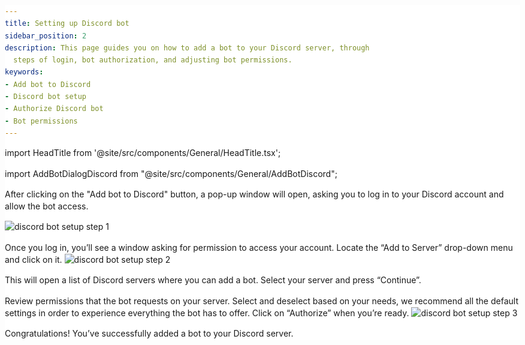 ```yaml
---
title: Setting up Discord bot
sidebar_position: 2
description: This page guides you on how to add a bot to your Discord server, through
  steps of login, bot authorization, and adjusting bot permissions.
keywords:
- Add bot to Discord
- Discord bot setup
- Authorize Discord bot
- Bot permissions
---
```


import HeadTitle from '@site/src/components/General/HeadTitle.tsx';

<HeadTitle title="Setting up Discord bot - Installation | OpenBB Bot Docs" />

import AddBotDialogDiscord from "@site/src/components/General/AddBotDiscord";

<AddBotDialogDiscord
/>

After clicking on the "Add bot to Discord" button, a pop-up window will open, asking you to log in to your Discord account and allow the bot access.

<img src="https://openbb-assets.s3.amazonaws.com/docs/bot_docs/discord_step_1.png" alt="discord bot setup step 1" width="40%" height="40%" />

Once you log in, you’ll see a window asking for permission to access your account. Locate the “Add to Server” drop-down menu and click on it.
<img src="https://openbb-assets.s3.amazonaws.com/docs/bot_docs/discord_step_2.png" alt="discord bot setup step 2" width="40%" height="40%" />

This will open a list of Discord servers where you can add a bot. Select your server and press “Continue”.

Review permissions that the bot requests on your server. Select and deselect based on your needs, we recommend all the default settings in order to experience everything the bot has to offer. Click on “Authorize” when you’re ready.
<img src="https://openbb-assets.s3.amazonaws.com/docs/bot_docs/discord_step_3.png" alt="discord bot setup step 3" width="40%" height="40%" />

Congratulations! You’ve successfully added a bot to your Discord server.
